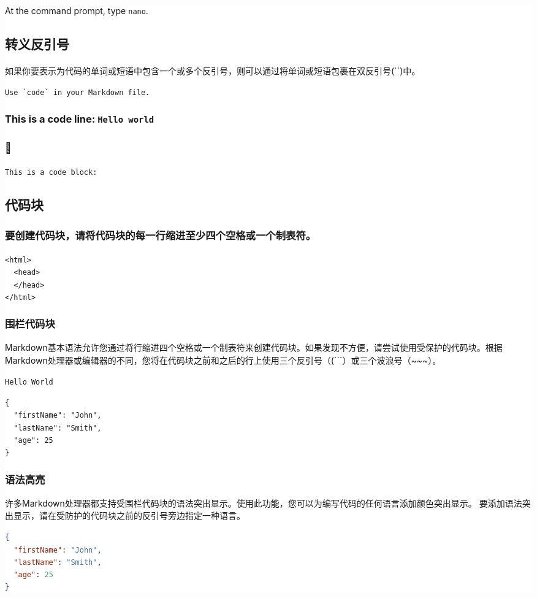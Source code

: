 At the command prompt, type `nano`.

## 转义反引号
如果你要表示为代码的单词或短语中包含一个或多个反引号，则可以通过将单词或短语包裹在双反引号(``)中。

``Use `code` in your Markdown file.``	  




### This is a code line: ```Hello world```

### 

    This is a code block:



## 代码块
### 要创建代码块，请将代码块的每一行缩进至少四个空格或一个制表符。

    <html>
      <head>
      </head>
    </html>
  


### 围栏代码块
Markdown基本语法允许您通过将行缩进四个空格或一个制表符来创建代码块。如果发现不方便，请尝试使用受保护的代码块。根据Markdown处理器或编辑器的不同，您将在代码块之前和之后的行上使用三个反引号（(```）或三个波浪号（~~~）。


    Hello World


```
{
  "firstName": "John",
  "lastName": "Smith",
  "age": 25
}
```
### 语法高亮
许多Markdown处理器都支持受围栏代码块的语法突出显示。使用此功能，您可以为编写代码的任何语言添加颜色突出显示。
要添加语法突出显示，请在受防护的代码块之前的反引号旁边指定一种语言。

```json
{
  "firstName": "John",
  "lastName": "Smith",
  "age": 25
}
```

